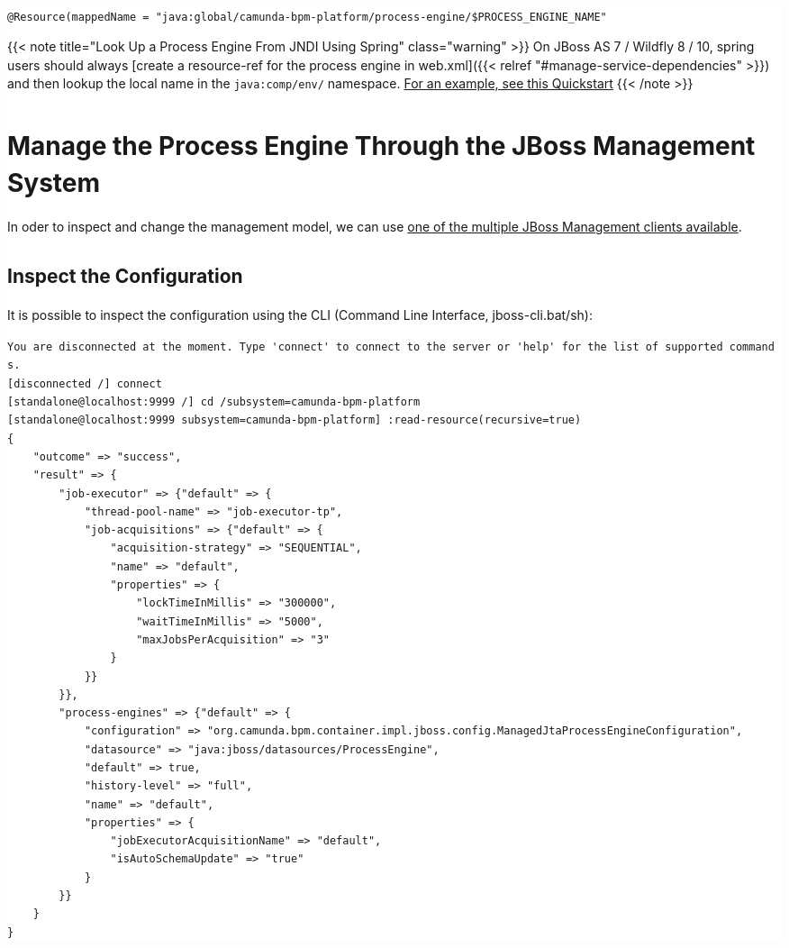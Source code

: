     @Resource(mappedName = "java:global/camunda-bpm-platform/process-engine/$PROCESS_ENGINE_NAME"

{{< note title="Look Up a Process Engine From JNDI Using Spring" class="warning" >}}
  On JBoss AS 7 / Wildfly 8 / 10, spring users should always [create a resource-ref for the process engine in web.xml]({{< relref "#manage-service-dependencies" >}})</a> and then lookup the local name in the `java:comp/env/` namespace. [For an example, see this Quickstart](https://github.com/camunda/camunda-bpm-examples/tree/master/deployment/spring-jboss-non-pa)</a>
{{< /note >}}


# Manage the Process Engine Through the JBoss Management System

In oder to inspect and change the management model, we can use [one of the multiple JBoss Management clients available](https://docs.jboss.org/author/display/AS72/Management+Clients).


## Inspect the Configuration

It is possible to inspect the configuration using the CLI (Command Line Interface, jboss-cli.bat/sh):

```console
You are disconnected at the moment. Type 'connect' to connect to the server or 'help' for the list of supported commands.
[disconnected /] connect
[standalone@localhost:9999 /] cd /subsystem=camunda-bpm-platform
[standalone@localhost:9999 subsystem=camunda-bpm-platform] :read-resource(recursive=true)
{
    "outcome" => "success",
    "result" => {
        "job-executor" => {"default" => {
            "thread-pool-name" => "job-executor-tp",
            "job-acquisitions" => {"default" => {
                "acquisition-strategy" => "SEQUENTIAL",
                "name" => "default",
                "properties" => {
                    "lockTimeInMillis" => "300000",
                    "waitTimeInMillis" => "5000",
                    "maxJobsPerAcquisition" => "3"
                }
            }}
        }},
        "process-engines" => {"default" => {
            "configuration" => "org.camunda.bpm.container.impl.jboss.config.ManagedJtaProcessEngineConfiguration",
            "datasource" => "java:jboss/datasources/ProcessEngine",
            "default" => true,
            "history-level" => "full",
            "name" => "default",
            "properties" => {
                "jobExecutorAcquisitionName" => "default",
                "isAutoSchemaUpdate" => "true"
            }
        }}
    }
}
```
